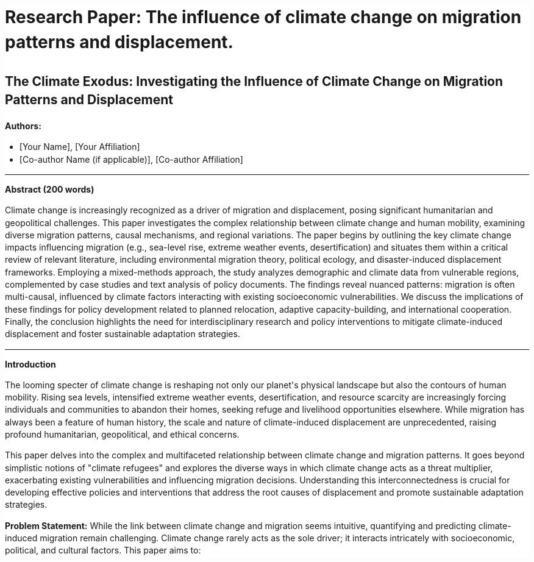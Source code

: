 # Research Paper:  The influence of climate change on migration patterns and displacement.

## The Climate Exodus: Investigating the Influence of Climate Change on Migration Patterns and Displacement

**Authors:**

*   [Your Name], [Your Affiliation]
*   [Co-author Name (if applicable)], [Co-author Affiliation]

---

**Abstract (200 words)**

Climate change is increasingly recognized as a driver of migration and displacement, posing significant humanitarian and geopolitical challenges. This paper investigates the complex relationship between climate change and human mobility, examining diverse migration patterns, causal mechanisms, and regional variations. The paper begins by outlining the key climate change impacts influencing migration (e.g., sea-level rise, extreme weather events, desertification) and situates them within a critical review of relevant literature, including environmental migration theory, political ecology, and disaster-induced displacement frameworks. Employing a mixed-methods approach, the study analyzes demographic and climate data from vulnerable regions, complemented by case studies and text analysis of policy documents. The findings reveal nuanced patterns: migration is often multi-causal, influenced by climate factors interacting with existing socioeconomic vulnerabilities. We discuss the implications of these findings for policy development related to planned relocation, adaptive capacity-building, and international cooperation. Finally, the conclusion highlights the need for interdisciplinary research and policy interventions to mitigate climate-induced displacement and foster sustainable adaptation strategies.

---

**Introduction**

The looming specter of climate change is reshaping not only our planet's physical landscape but also the contours of human mobility. Rising sea levels, intensified extreme weather events, desertification, and resource scarcity are increasingly forcing individuals and communities to abandon their homes, seeking refuge and livelihood opportunities elsewhere. While migration has always been a feature of human history, the scale and nature of climate-induced displacement are unprecedented, raising profound humanitarian, geopolitical, and ethical concerns.

This paper delves into the complex and multifaceted relationship between climate change and migration patterns. It goes beyond simplistic notions of "climate refugees" and explores the diverse ways in which climate change acts as a threat multiplier, exacerbating existing vulnerabilities and influencing migration decisions. Understanding this interconnectedness is crucial for developing effective policies and interventions that address the root causes of displacement and promote sustainable adaptation strategies.

**Problem Statement:** While the link between climate change and migration seems intuitive, quantifying and predicting climate-induced migration remain challenging. Climate change rarely acts as the sole driver; it interacts intricately with socioeconomic, political, and cultural factors. This paper aims to:
